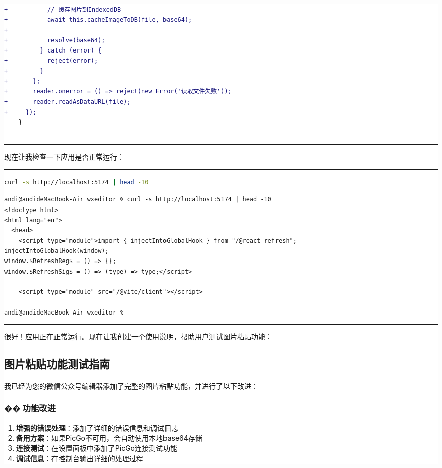 ```diff
+           // 缓存图片到IndexedDB
+           await this.cacheImageToDB(file, base64);
+           
+           resolve(base64);
+         } catch (error) {
+           reject(error);
+         }
+       };
+       reader.onerror = () => reject(new Error('读取文件失败'));
+       reader.readAsDataURL(file);
+     });
    }
  
```

---

现在让我检查一下应用是否正常运行：


---

```bash
curl -s http://localhost:5174 | head -10
```

```
andi@andideMacBook-Air wxeditor % curl -s http://localhost:5174 | head -10
<!doctype html>
<html lang="en">
  <head>
    <script type="module">import { injectIntoGlobalHook } from "/@react-refresh";
injectIntoGlobalHook(window);
window.$RefreshReg$ = () => {};
window.$RefreshSig$ = () => (type) => type;</script>

    <script type="module" src="/@vite/client"></script>

andi@andideMacBook-Air wxeditor %
```

---

很好！应用正在正常运行。现在让我创建一个使用说明，帮助用户测试图片粘贴功能：

## 图片粘贴功能测试指南

我已经为您的微信公众号编辑器添加了完整的图片粘贴功能，并进行了以下改进：

### �� 功能改进

1. **增强的错误处理**：添加了详细的错误信息和调试日志
2. **备用方案**：如果PicGo不可用，会自动使用本地base64存储
3. **连接测试**：在设置面板中添加了PicGo连接测试功能
4. **调试信息**：在控制台输出详细的处理过程
